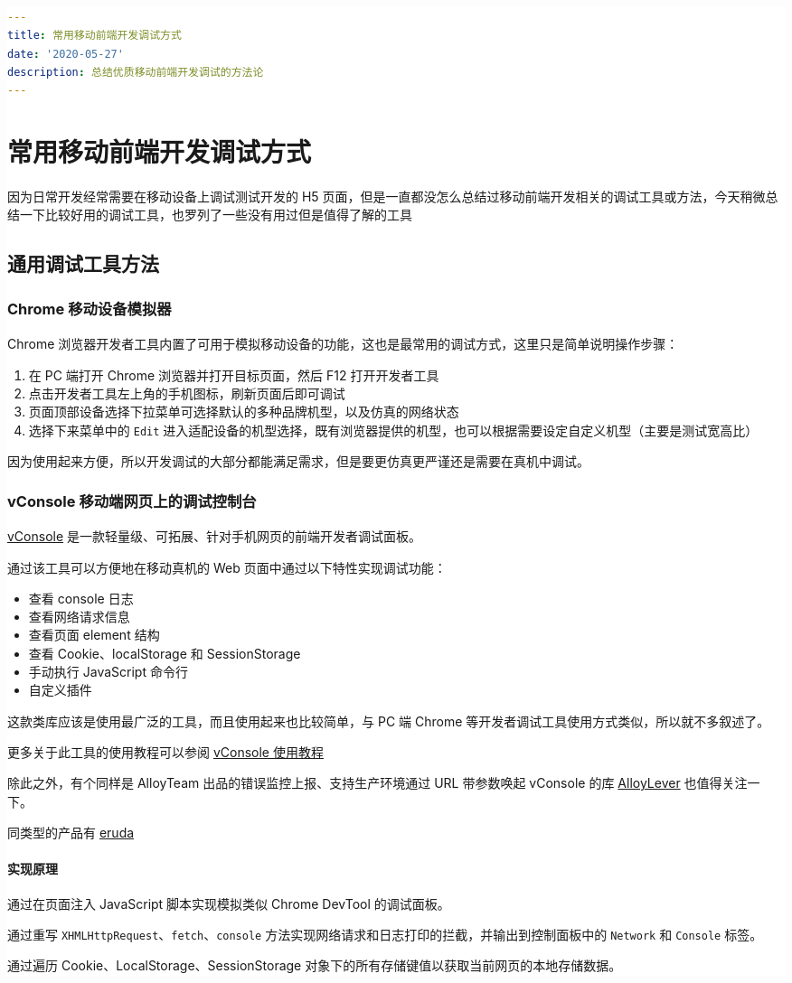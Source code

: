 ```yaml
---
title: 常用移动前端开发调试方式
date: '2020-05-27'
description: 总结优质移动前端开发调试的方法论
---
```


# 常用移动前端开发调试方式

因为日常开发经常需要在移动设备上调试测试开发的 H5 页面，但是一直都没怎么总结过移动前端开发相关的调试工具或方法，今天稍微总结一下比较好用的调试工具，也罗列了一些没有用过但是值得了解的工具

## 通用调试工具方法

### Chrome 移动设备模拟器

Chrome 浏览器开发者工具内置了可用于模拟移动设备的功能，这也是最常用的调试方式，这里只是简单说明操作步骤：

1. 在 PC 端打开 Chrome 浏览器并打开目标页面，然后 F12 打开开发者工具
2. 点击开发者工具左上角的手机图标，刷新页面后即可调试
3. 页面顶部设备选择下拉菜单可选择默认的多种品牌机型，以及仿真的网络状态
4. 选择下来菜单中的 `Edit` 进入适配设备的机型选择，既有浏览器提供的机型，也可以根据需要设定自定义机型（主要是测试宽高比）

因为使用起来方便，所以开发调试的大部分都能满足需求，但是要更仿真更严谨还是需要在真机中调试。

### vConsole 移动端网页上的调试控制台

[vConsole](https://github.com/Tencent/vConsole) 是一款轻量级、可拓展、针对手机网页的前端开发者调试面板。

通过该工具可以方便地在移动真机的 Web 页面中通过以下特性实现调试功能：

- 查看 console 日志
- 查看网络请求信息
- 查看页面 element 结构
- 查看 Cookie、localStorage 和 SessionStorage
- 手动执行 JavaScript 命令行
- 自定义插件

这款类库应该是使用最广泛的工具，而且使用起来也比较简单，与 PC 端 Chrome 等开发者调试工具使用方式类似，所以就不多叙述了。

更多关于此工具的使用教程可以参阅 [vConsole 使用教程](https://github.com/Tencent/vConsole/blob/dev/doc/tutorial_CN.md)

除此之外，有个同样是 AlloyTeam 出品的错误监控上报、支持生产环境通过 URL 带参数唤起 vConsole 的库 [AlloyLever](https://github.com/AlloyTeam/AlloyLever) 也值得关注一下。

同类型的产品有 [eruda](https://github.com/liriliri/eruda)

#### 实现原理

通过在页面注入 JavaScript 脚本实现模拟类似 Chrome DevTool 的调试面板。

通过重写 `XHMLHttpRequest`、`fetch`、`console` 方法实现网络请求和日志打印的拦截，并输出到控制面板中的 `Network` 和 `Console` 标签。

通过遍历 Cookie、LocalStorage、SessionStorage 对象下的所有存储键值以获取当前网页的本地存储数据。
